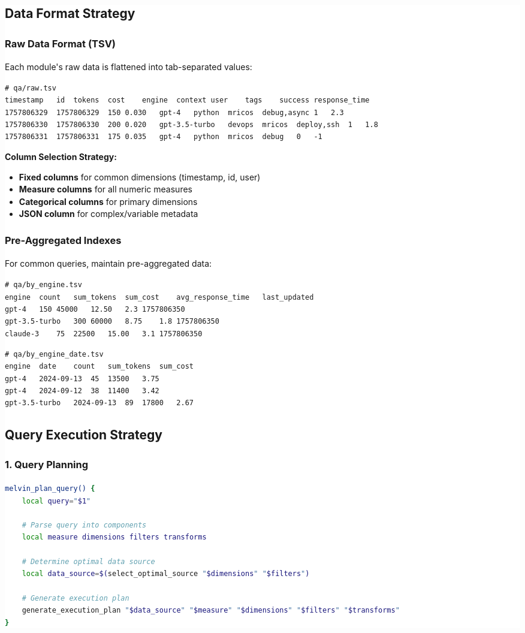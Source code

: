 ## Data Format Strategy

### Raw Data Format (TSV)
Each module's raw data is flattened into tab-separated values:

```tsv
# qa/raw.tsv
timestamp	id	tokens	cost	engine	context	user	tags	success	response_time
1757806329	1757806329	150	0.030	gpt-4	python	mricos	debug,async	1	2.3
1757806330	1757806330	200	0.020	gpt-3.5-turbo	devops	mricos	deploy,ssh	1	1.8
1757806331	1757806331	175	0.035	gpt-4	python	mricos	debug	0	-1
```

**Column Selection Strategy:**
- **Fixed columns** for common dimensions (timestamp, id, user)
- **Measure columns** for all numeric measures
- **Categorical columns** for primary dimensions
- **JSON column** for complex/variable metadata

### Pre-Aggregated Indexes

For common queries, maintain pre-aggregated data:

```tsv
# qa/by_engine.tsv
engine	count	sum_tokens	sum_cost	avg_response_time	last_updated
gpt-4	150	45000	12.50	2.3	1757806350
gpt-3.5-turbo	300	60000	8.75	1.8	1757806350
claude-3	75	22500	15.00	3.1	1757806350
```

```tsv
# qa/by_engine_date.tsv
engine	date	count	sum_tokens	sum_cost
gpt-4	2024-09-13	45	13500	3.75
gpt-4	2024-09-12	38	11400	3.42
gpt-3.5-turbo	2024-09-13	89	17800	2.67
```

## Query Execution Strategy

### 1. Query Planning
```bash
melvin_plan_query() {
    local query="$1"

    # Parse query into components
    local measure dimensions filters transforms

    # Determine optimal data source
    local data_source=$(select_optimal_source "$dimensions" "$filters")

    # Generate execution plan
    generate_execution_plan "$data_source" "$measure" "$dimensions" "$filters" "$transforms"
}
```
